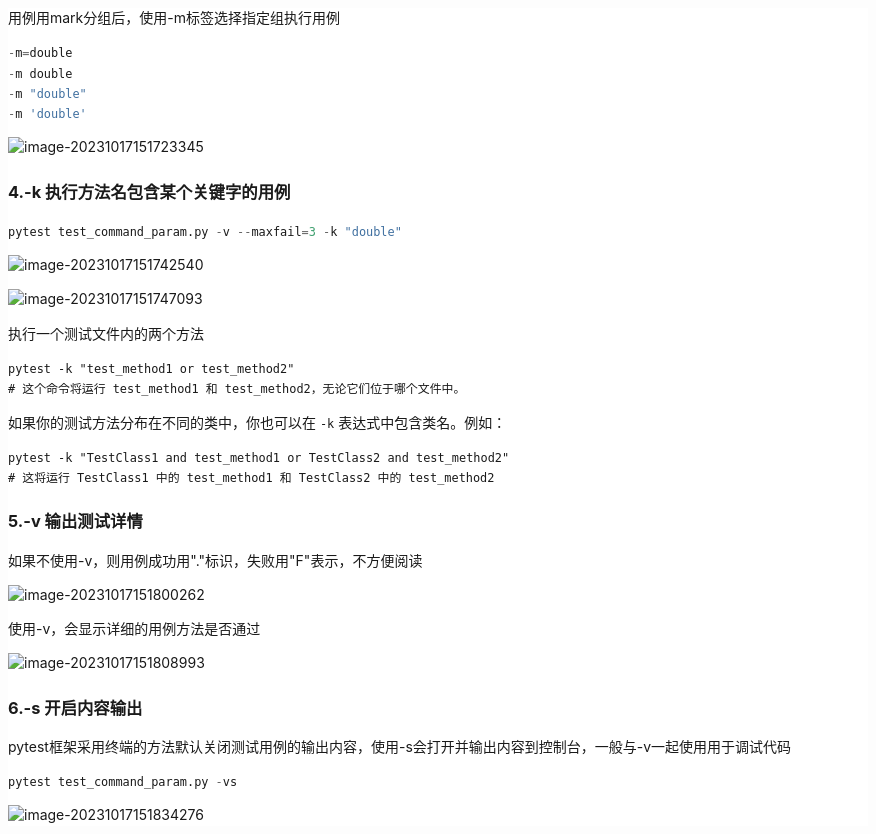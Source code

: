   用例用mark分组后，使用-m标签选择指定组执行用例

  ```py
-m=double
-m double
-m "double"
-m 'double'
  ```

  ![image-20231017151723345](http://wenxuanqiu.oss-cn-nanjing.aliyuncs.com/img/image-20231017151723345.png)

  ### **4.-k 执行方法名包含某个关键字的用例**

  ```py
pytest test_command_param.py -v --maxfail=3 -k "double"
  ```

  ![image-20231017151742540](http://wenxuanqiu.oss-cn-nanjing.aliyuncs.com/img/image-20231017151742540.png)

  ![image-20231017151747093](http://wenxuanqiu.oss-cn-nanjing.aliyuncs.com/img/image-20231017151747093.png)

  执行一个测试文件内的两个方法

  ```
pytest -k "test_method1 or test_method2"
# 这个命令将运行 test_method1 和 test_method2，无论它们位于哪个文件中。
  ```

  如果你的测试方法分布在不同的类中，你也可以在 `-k` 表达式中包含类名。例如：

  ```
pytest -k "TestClass1 and test_method1 or TestClass2 and test_method2"
# 这将运行 TestClass1 中的 test_method1 和 TestClass2 中的 test_method2
  ```

  

  ### **5.-v 输出测试详情**

  如果不使用-v，则用例成功用"."标识，失败用"F"表示，不方便阅读

  ![image-20231017151800262](http://wenxuanqiu.oss-cn-nanjing.aliyuncs.com/img/image-20231017151800262.png)

  使用-v，会显示详细的用例方法是否通过

  ![image-20231017151808993](http://wenxuanqiu.oss-cn-nanjing.aliyuncs.com/img/image-20231017151808993.png)

  ### **6.-s 开启内容输出**

  pytest框架采用终端的方法默认关闭测试用例的输出内容，使用-s会打开并输出内容到控制台，一般与-v一起使用用于调试代码

  ```py
pytest test_command_param.py -vs
  ```

  ![image-20231017151834276](http://wenxuanqiu.oss-cn-nanjing.aliyuncs.com/img/image-20231017151834276.png)
